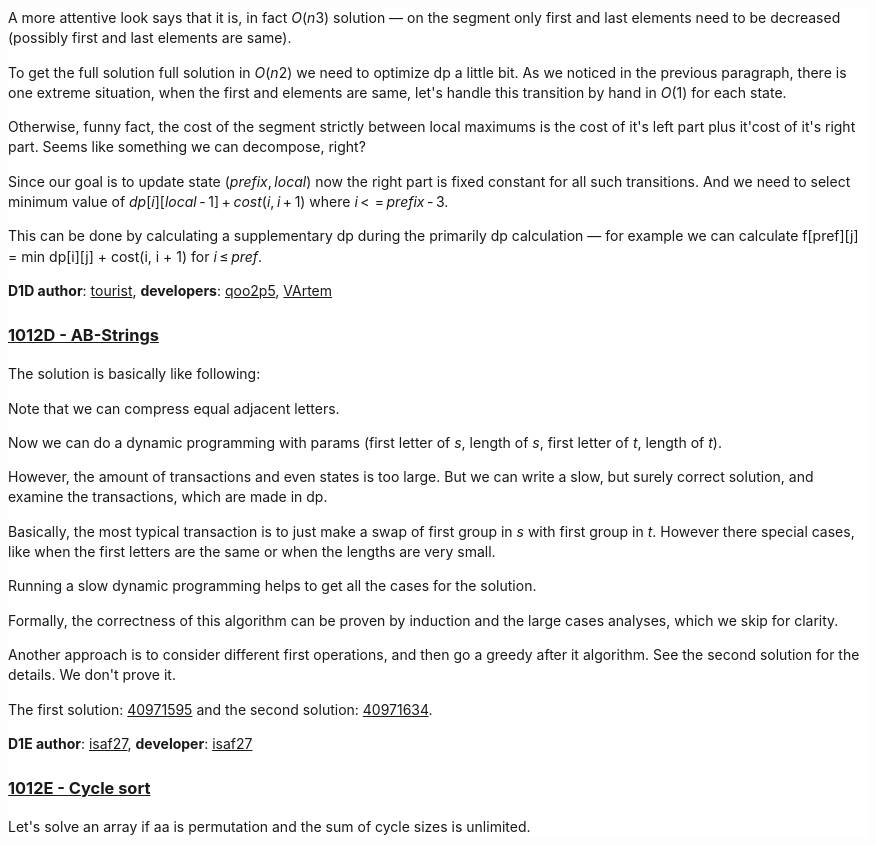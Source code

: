 A more attentive look says that it is, in fact *O*(*n*3) solution — on the segment only first and last elements need to be decreased (possibly first and last elements are same).

To get the full solution full solution in *O*(*n*2) we need to optimize dp a little bit. As we noticed in the previous paragraph, there is one extreme situation, when the first and elements are same, let's handle this transition by hand in *O*(1) for each state.

Otherwise, funny fact, the cost of the segment strictly between local maximums is the cost of it's left part plus it'cost of it's right part. Seems like something we can decompose, right?

Since our goal is to update state (*prefix*, *local*) now the right part is fixed constant for all such transitions. And we need to select minimum value of *dp*[*i*][*local* - 1] + *cost*(*i*, *i* + 1) where *i* <  = *prefix* - 3.

This can be done by calculating a supplementary dp during the primarily dp calculation — for example we can calculate f[pref][j] = min dp[i][j] + cost(i, i + 1) for *i* ≤ *pref*.

**D1D author**: [tourist](https://codeforces.com/profile/tourist "Legendary Grandmaster tourist"), **developers**: [qoo2p5](https://codeforces.com/profile/qoo2p5 "International Master qoo2p5"), [VArtem](https://codeforces.com/profile/VArtem "International Grandmaster VArtem")

 
### [1012D - AB-Strings](https://codeforces.com/contest/1012/problem/D "Codeforces Round 500 (Div. 1) [based on EJOI]")

The solution is basically like following:

Note that we can compress equal adjacent letters.

Now we can do a dynamic programming with params (first letter of *s*, length of *s*, first letter of *t*, length of *t*).

However, the amount of transactions and even states is too large. But we can write a slow, but surely correct solution, and examine the transactions, which are made in dp.

Basically, the most typical transaction is to just make a swap of first group in *s* with first group in *t*. However there special cases, like when the first letters are the same or when the lengths are very small.

Running a slow dynamic programming helps to get all the cases for the solution.

Formally, the correctness of this algorithm can be proven by induction and the large cases analyses, which we skip for clarity.

Another approach is to consider different first operations, and then go a greedy after it algorithm. See the second solution for the details. We don't prove it.

The first solution: [40971595](https://codeforces.com/contest/1012/submission/40971595 "Submission 40971595 by qoo2p5") and the second solution: [40971634](https://codeforces.com/contest/1012/submission/40971634 "Submission 40971634 by qoo2p5").

**D1E author**: [isaf27](https://codeforces.com/profile/isaf27 "International Master isaf27"), **developer**: [isaf27](https://codeforces.com/profile/isaf27 "International Master isaf27")

 
### [1012E - Cycle sort](https://codeforces.com/contest/1012/problem/E "Codeforces Round 500 (Div. 1) [based on EJOI]")

Let's solve an array if aa is permutation and the sum of cycle sizes is unlimited.
